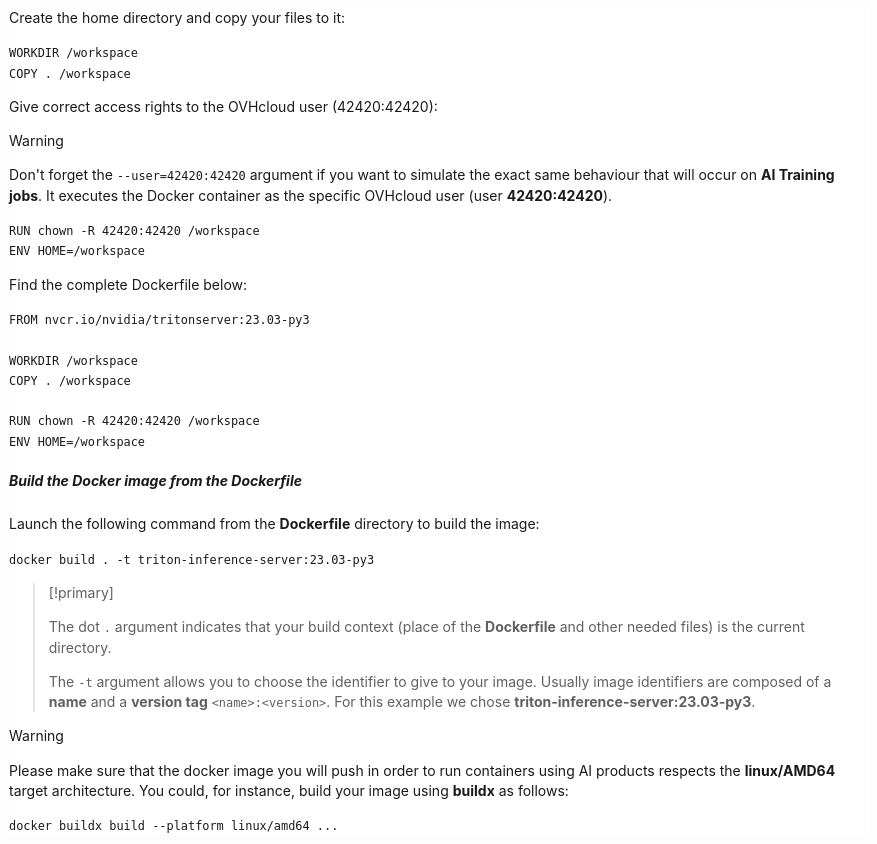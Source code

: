 Create the home directory and copy your files to it:

```console
WORKDIR /workspace
COPY . /workspace
```

Give correct access rights to the OVHcloud user (42420:42420):

> [!warning]
>
> Don't forget the `--user=42420:42420` argument if you want to simulate the exact same behaviour that will occur on **AI Training jobs**. It executes the Docker container as the specific OVHcloud user (user **42420:42420**).
>

```console
RUN chown -R 42420:42420 /workspace
ENV HOME=/workspace
```

Find the complete Dockerfile below:

```console
FROM nvcr.io/nvidia/tritonserver:23.03-py3

WORKDIR /workspace
COPY . /workspace

RUN chown -R 42420:42420 /workspace
ENV HOME=/workspace
```

##### Build the Docker image from the Dockerfile

Launch the following command from the **Dockerfile** directory to build the image:

```console
docker build . -t triton-inference-server:23.03-py3
```

> [!primary]
>
> The dot `.` argument indicates that your build context (place of the **Dockerfile** and other needed files) is the current directory.
>
> The `-t` argument allows you to choose the identifier to give to your image. Usually image identifiers are composed of a **name** and a **version tag** `<name>:<version>`. For this example we chose **triton-inference-server:23.03-py3**.
>

> [!warning]
>
> Please make sure that the docker image you will push in order to run containers using AI products respects the **linux/AMD64** target architecture. You could, for instance, build your image using **buildx** as follows:
>
> `docker buildx build --platform linux/amd64 ...`
>
